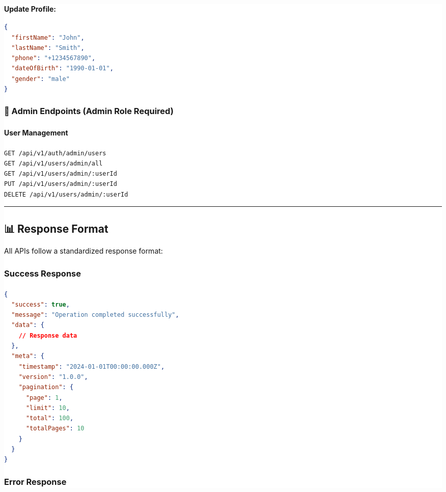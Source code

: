 **Update Profile:**

```json
{
  "firstName": "John",
  "lastName": "Smith",
  "phone": "+1234567890",
  "dateOfBirth": "1990-01-01",
  "gender": "male"
}
```

### 👑 Admin Endpoints (Admin Role Required)

#### User Management

```http
GET /api/v1/auth/admin/users
GET /api/v1/users/admin/all
GET /api/v1/users/admin/:userId
PUT /api/v1/users/admin/:userId
DELETE /api/v1/users/admin/:userId
```

---

## 📊 Response Format

All APIs follow a standardized response format:

### Success Response

```json
{
  "success": true,
  "message": "Operation completed successfully",
  "data": {
    // Response data
  },
  "meta": {
    "timestamp": "2024-01-01T00:00:00.000Z",
    "version": "1.0.0",
    "pagination": {
      "page": 1,
      "limit": 10,
      "total": 100,
      "totalPages": 10
    }
  }
}
```

### Error Response
